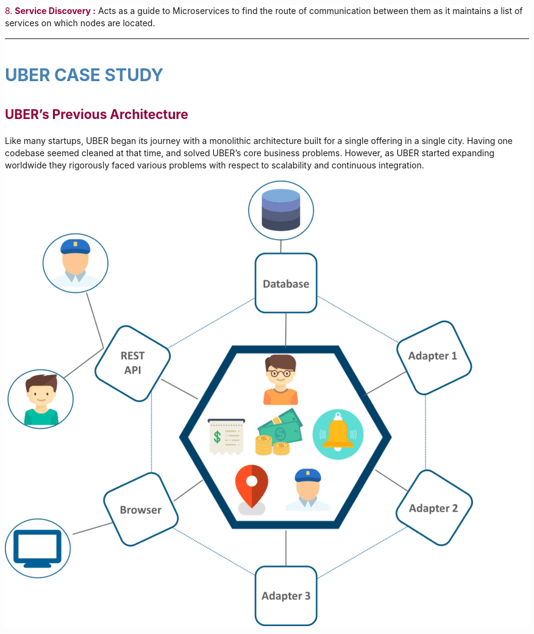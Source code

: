 <span style="color: #93003A;">8. **Service Discovery :**</span> Acts as a guide to Microservices to find the route of communication between them as it maintains a list of services on which nodes are located.

---

# <span style="color: SteelBlue;">UBER CASE STUDY</span>

## <span style="color: #93003A;">UBER’s Previous Architecture</span>

Like many startups, UBER began its journey with a monolithic architecture built for a single offering in a single city. Having one codebase seemed cleaned at that time, and solved UBER’s core business problems. However, as UBER started expanding worldwide they rigorously faced various problems with respect to scalability and continuous integration.

![007-3](../../images/007-3.png)
